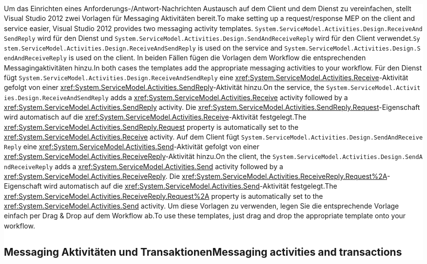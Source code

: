 <span data-ttu-id="db056-191">Um das Einrichten eines Anforderungs-/Antwort-Nachrichten Austausch auf dem Client und dem Dienst zu vereinfachen, stellt Visual Studio 2012 zwei Vorlagen für Messaging Aktivitäten bereit.</span><span class="sxs-lookup"><span data-stu-id="db056-191">To make setting up a request/response MEP on the client and service easier, Visual Studio 2012 provides two messaging activity templates.</span></span> <span data-ttu-id="db056-192">`System.ServiceModel.Activities.Design.ReceiveAndSendReply` wird für den Dienst und `System.ServiceModel.Activities.Design.SendAndReceiveReply` wird für den Client verwendet.</span><span class="sxs-lookup"><span data-stu-id="db056-192">`System.ServiceModel.Activities.Design.ReceiveAndSendReply` is used on the service and `System.ServiceModel.Activities.Design.SendAndReceiveReply` is used on the client.</span></span> <span data-ttu-id="db056-193">In beiden Fällen fügen die Vorlagen dem Workflow die entsprechenden Messagingaktivitäten hinzu.</span><span class="sxs-lookup"><span data-stu-id="db056-193">In both cases the templates add the appropriate messaging activities to your workflow.</span></span> <span data-ttu-id="db056-194">Für den Dienst fügt `System.ServiceModel.Activities.Design.ReceiveAndSendReply` eine <xref:System.ServiceModel.Activities.Receive>-Aktivität gefolgt von einer <xref:System.ServiceModel.Activities.SendReply>-Aktivität hinzu.</span><span class="sxs-lookup"><span data-stu-id="db056-194">On the service, the `System.ServiceModel.Activities.Design.ReceiveAndSendReply` adds a <xref:System.ServiceModel.Activities.Receive> activity followed by a <xref:System.ServiceModel.Activities.SendReply> activity.</span></span> <span data-ttu-id="db056-195">Die <xref:System.ServiceModel.Activities.SendReply.Request>-Eigenschaft wird automatisch auf die <xref:System.ServiceModel.Activities.Receive>-Aktivität festgelegt.</span><span class="sxs-lookup"><span data-stu-id="db056-195">The <xref:System.ServiceModel.Activities.SendReply.Request> property is automatically set to the <xref:System.ServiceModel.Activities.Receive> activity.</span></span> <span data-ttu-id="db056-196">Auf dem Client fügt `System.ServiceModel.Activities.Design.SendAndReceiveReply` eine <xref:System.ServiceModel.Activities.Send>-Aktivität gefolgt von einer <xref:System.ServiceModel.Activities.ReceiveReply>-Aktivität hinzu.</span><span class="sxs-lookup"><span data-stu-id="db056-196">On the client, the `System.ServiceModel.Activities.Design.SendAndReceiveReply` adds a <xref:System.ServiceModel.Activities.Send> activity followed by a <xref:System.ServiceModel.Activities.ReceiveReply>.</span></span> <span data-ttu-id="db056-197">Die <xref:System.ServiceModel.Activities.ReceiveReply.Request%2A>-Eigenschaft wird automatisch auf die <xref:System.ServiceModel.Activities.Send>-Aktivität festgelegt.</span><span class="sxs-lookup"><span data-stu-id="db056-197">The <xref:System.ServiceModel.Activities.ReceiveReply.Request%2A> property is automatically set to the <xref:System.ServiceModel.Activities.Send> activity.</span></span> <span data-ttu-id="db056-198">Um diese Vorlagen zu verwenden, legen Sie die entsprechende Vorlage einfach per Drag &amp; Drop auf dem Workflow ab.</span><span class="sxs-lookup"><span data-stu-id="db056-198">To use these templates, just drag and drop the appropriate template onto your workflow.</span></span>

## <a name="messaging-activities-and-transactions"></a><span data-ttu-id="db056-199">Messaging Aktivitäten und Transaktionen</span><span class="sxs-lookup"><span data-stu-id="db056-199">Messaging activities and transactions</span></span>
